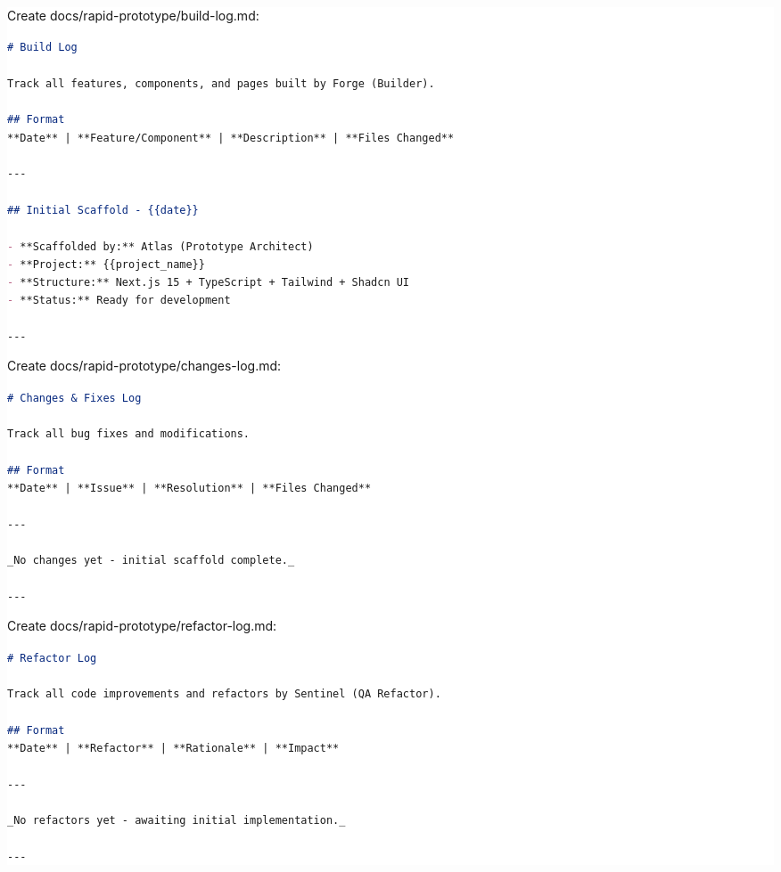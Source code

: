 ```markdown
```

<action>Create docs/rapid-prototype/build-log.md:</action>

```markdown
# Build Log

Track all features, components, and pages built by Forge (Builder).

## Format
**Date** | **Feature/Component** | **Description** | **Files Changed**

---

## Initial Scaffold - {{date}}

- **Scaffolded by:** Atlas (Prototype Architect)
- **Project:** {{project_name}}
- **Structure:** Next.js 15 + TypeScript + Tailwind + Shadcn UI
- **Status:** Ready for development

---
```

<action>Create docs/rapid-prototype/changes-log.md:</action>

```markdown
# Changes & Fixes Log

Track all bug fixes and modifications.

## Format
**Date** | **Issue** | **Resolution** | **Files Changed**

---

_No changes yet - initial scaffold complete._

---
```

<action>Create docs/rapid-prototype/refactor-log.md:</action>

```markdown
# Refactor Log

Track all code improvements and refactors by Sentinel (QA Refactor).

## Format
**Date** | **Refactor** | **Rationale** | **Impact**

---

_No refactors yet - awaiting initial implementation._

---
```
